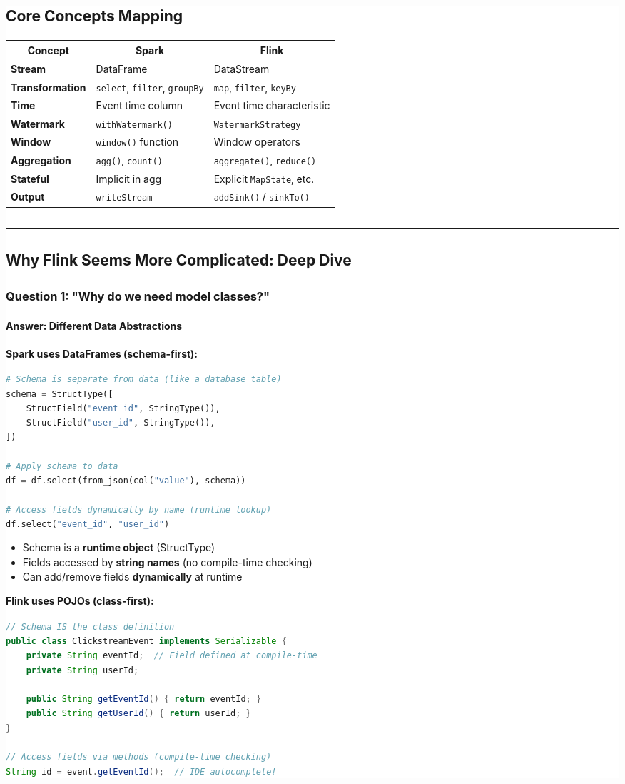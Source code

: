 
## Core Concepts Mapping

| Concept | Spark | Flink |
|---------|-------|-------|
| **Stream** | DataFrame | DataStream |
| **Transformation** | `select`, `filter`, `groupBy` | `map`, `filter`, `keyBy` |
| **Time** | Event time column | Event time characteristic |
| **Watermark** | `withWatermark()` | `WatermarkStrategy` |
| **Window** | `window()` function | Window operators |
| **Aggregation** | `agg()`, `count()` | `aggregate()`, `reduce()` |
| **Stateful** | Implicit in agg | Explicit `MapState`, etc. |
| **Output** | `writeStream` | `addSink()` / `sinkTo()` |

---

---

## Why Flink Seems More Complicated: Deep Dive

### Question 1: "Why do we need model classes?"

#### Answer: Different Data Abstractions

**Spark uses DataFrames (schema-first):**
```python
# Schema is separate from data (like a database table)
schema = StructType([
    StructField("event_id", StringType()),
    StructField("user_id", StringType()),
])

# Apply schema to data
df = df.select(from_json(col("value"), schema))

# Access fields dynamically by name (runtime lookup)
df.select("event_id", "user_id")
```

- Schema is a **runtime object** (StructType)
- Fields accessed by **string names** (no compile-time checking)
- Can add/remove fields **dynamically** at runtime

**Flink uses POJOs (class-first):**
```java
// Schema IS the class definition
public class ClickstreamEvent implements Serializable {
    private String eventId;  // Field defined at compile-time
    private String userId;

    public String getEventId() { return eventId; }
    public String getUserId() { return userId; }
}

// Access fields via methods (compile-time checking)
String id = event.getEventId();  // IDE autocomplete!
```
